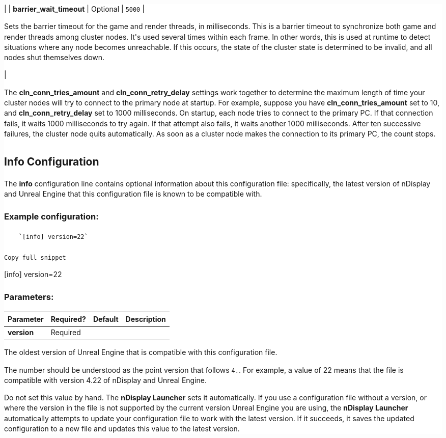 

 |
| **barrier\_wait\_timeout** | Optional | `5000` | 

Sets the barrier timeout for the game and render threads, in milliseconds. This is a barrier timeout to synchronize both game and render threads among cluster nodes. It's used several times within each frame. In other words, this is used at runtime to detect situations where any node becomes unreachable. If this occurs, the state of the cluster state is determined to be invalid, and all nodes shut themselves down.



 |

The **cln\_conn\_tries\_amount** and **cln\_conn\_retry\_delay** settings work together to determine the maximum length of time your cluster nodes will try to connect to the primary node at startup. For example, suppose you have **cln\_conn\_tries\_amount** set to 10, and **cln\_conn\_retry\_delay** set to 1000 milliseconds. On startup, each node tries to connect to the primary PC. If that connection fails, it waits 1000 milliseconds to try again. If that attempt also fails, it waits another 1000 milliseconds. After ten successive failures, the cluster node quits automatically. As soon as a cluster node makes the connection to its primary PC, the count stops.

## Info Configuration

The **info** configuration line contains optional information about this configuration file: specifically, the latest version of nDisplay and Unreal Engine that this configuration file is known to be compatible with.

### Example configuration:

```
	`[info] version=22`

Copy full snippet
```
\[info\] version=22

### Parameters:

| Parameter | Required? | Default | Description |
| --- | --- | --- | --- |
| **version** | Required |   | 
The oldest version of Unreal Engine that is compatible with this configuration file.

The number should be understood as the point version that follows `4.`. For example, a value of 22 means that the file is compatible with version 4.22 of nDisplay and Unreal Engine.

Do not set this value by hand. The **nDisplay Launcher** sets it automatically. If you use a configuration file without a version, or where the version in the file is not supported by the current version Unreal Engine you are using, the **nDisplay Launcher** automatically attempts to update your configuration file to work with the latest version. If it succeeds, it saves the updated configuration to a new file and updates this value to the latest version.
